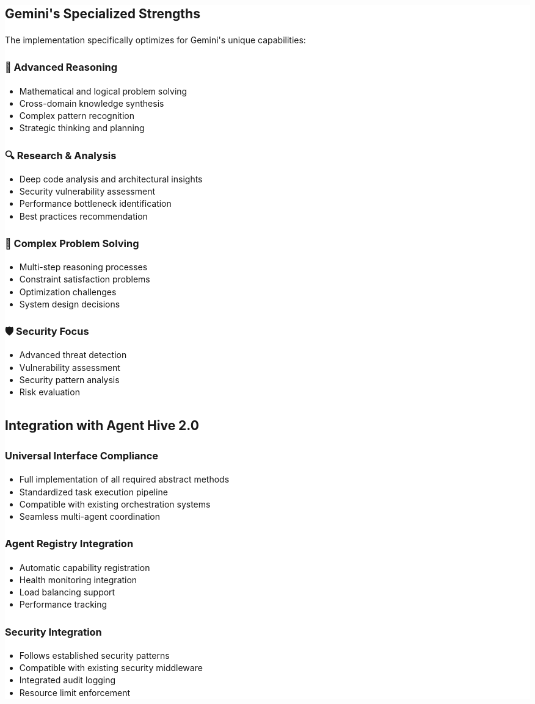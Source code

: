 ## Gemini's Specialized Strengths

The implementation specifically optimizes for Gemini's unique capabilities:

### 🧠 Advanced Reasoning
- Mathematical and logical problem solving
- Cross-domain knowledge synthesis
- Complex pattern recognition
- Strategic thinking and planning

### 🔍 Research & Analysis
- Deep code analysis and architectural insights
- Security vulnerability assessment
- Performance bottleneck identification
- Best practices recommendation

### 🎯 Complex Problem Solving
- Multi-step reasoning processes
- Constraint satisfaction problems
- Optimization challenges
- System design decisions

### 🛡️ Security Focus
- Advanced threat detection
- Vulnerability assessment
- Security pattern analysis
- Risk evaluation

## Integration with Agent Hive 2.0

### Universal Interface Compliance
- Full implementation of all required abstract methods
- Standardized task execution pipeline
- Compatible with existing orchestration systems
- Seamless multi-agent coordination

### Agent Registry Integration
- Automatic capability registration
- Health monitoring integration
- Load balancing support
- Performance tracking

### Security Integration
- Follows established security patterns
- Compatible with existing security middleware
- Integrated audit logging
- Resource limit enforcement
